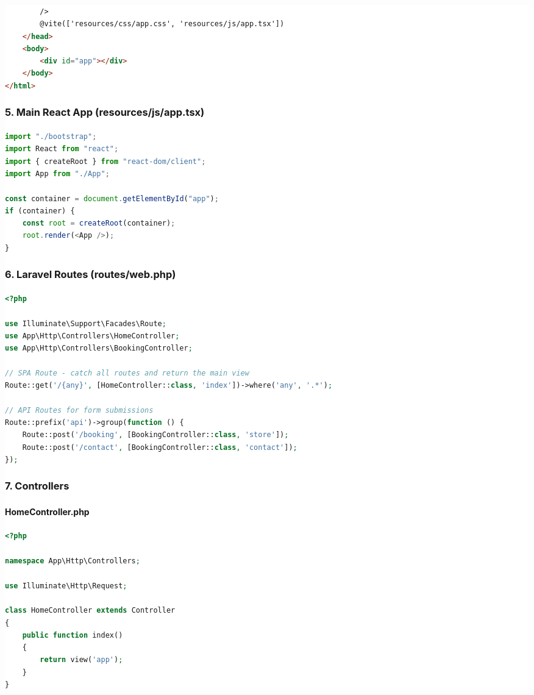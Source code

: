 ```html
        />
        @vite(['resources/css/app.css', 'resources/js/app.tsx'])
    </head>
    <body>
        <div id="app"></div>
    </body>
</html>
```

### 5. Main React App (resources/js/app.tsx)

```typescript
import "./bootstrap";
import React from "react";
import { createRoot } from "react-dom/client";
import App from "./App";

const container = document.getElementById("app");
if (container) {
    const root = createRoot(container);
    root.render(<App />);
}
```

### 6. Laravel Routes (routes/web.php)

```php
<?php

use Illuminate\Support\Facades\Route;
use App\Http\Controllers\HomeController;
use App\Http\Controllers\BookingController;

// SPA Route - catch all routes and return the main view
Route::get('/{any}', [HomeController::class, 'index'])->where('any', '.*');

// API Routes for form submissions
Route::prefix('api')->group(function () {
    Route::post('/booking', [BookingController::class, 'store']);
    Route::post('/contact', [BookingController::class, 'contact']);
});
```

### 7. Controllers

#### HomeController.php

```php
<?php

namespace App\Http\Controllers;

use Illuminate\Http\Request;

class HomeController extends Controller
{
    public function index()
    {
        return view('app');
    }
}
```
